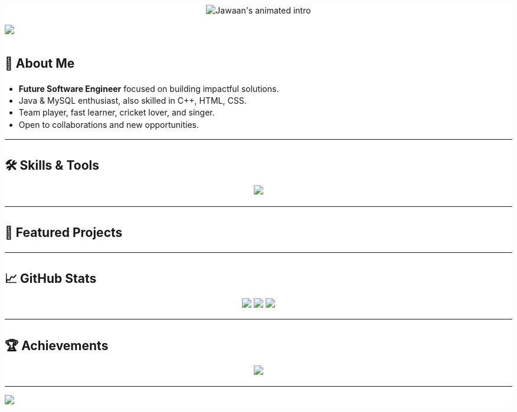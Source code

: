 <p align="center">
  <img src="https://readme-typing-svg.demolab.com?font=Fira+Code&weight=700&size=32&pause=1000&color=3BAFDA&center=true&vCenter=true&width=700&lines=Hi+%F0%9F%91%8B%2C+I'm+Jawaan+Santh!;Future+Software+Engineer;Java+%26+MySQL+Enthusiast" alt="Jawaan's animated intro" />
</p>

<img src="https://capsule-render.vercel.app/api?type=waving&color=0:3BAFDA,100:1E88E5&height=80&section=header" width="100%"/>

## 🚀 About Me

- **Future Software Engineer** focused on building impactful solutions.
- Java & MySQL enthusiast, also skilled in C++, HTML, CSS.
- Team player, fast learner, cricket lover, and singer.
- Open to collaborations and new opportunities.

---

## 🛠️ Skills & Tools

<p align="center">
  <img src="https://skillicons.dev/icons?i=java,mysql,cpp,html,css,git,github,vscode" height="48" />
</p>

---

## 🌟 Featured Projects



---

## 📈 GitHub Stats

<p align="center">
  <img src="https://github-readme-streak-stats.herokuapp.com/?user=jawaanquizziz&theme=github-dark-blue" height="140"/>
  <img src="https://github-readme-stats.vercel.app/api?username=jawaanquizziz&show_icons=true&theme=github_dark&hide=prs&count_private=true" height="140"/>
  <img src="https://github-readme-stats.vercel.app/api/top-langs/?username=jawaanquizziz&layout=compact&theme=github_dark&hide=html" height="140"/>
</p>

---

## 🏆 Achievements

<p align="center">
  <img src="https://github-profile-trophy.vercel.app/?username=jawaanquizziz&theme=gruvbox&no-frame=true&margin-w=10" />
</p>

---

<img src="https://capsule-render.vercel.app/api?type=waving&color=0:1E88E5,100:3BAFDA&height=80&section=footer" width="100%"/>
